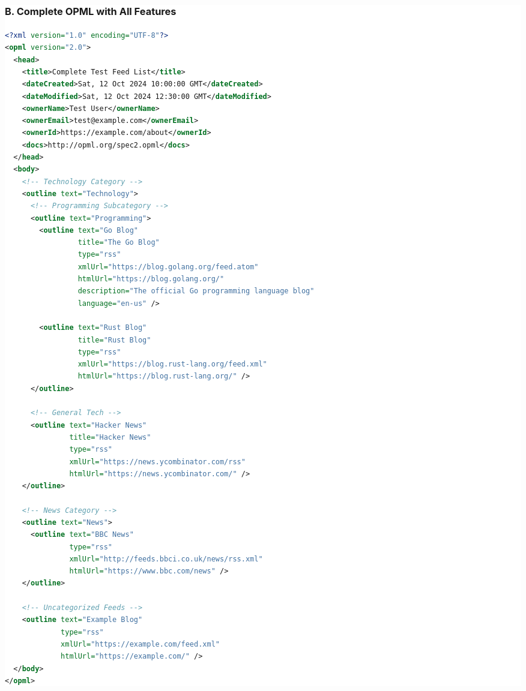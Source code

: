 ### B. Complete OPML with All Features

```xml
<?xml version="1.0" encoding="UTF-8"?>
<opml version="2.0">
  <head>
    <title>Complete Test Feed List</title>
    <dateCreated>Sat, 12 Oct 2024 10:00:00 GMT</dateCreated>
    <dateModified>Sat, 12 Oct 2024 12:30:00 GMT</dateModified>
    <ownerName>Test User</ownerName>
    <ownerEmail>test@example.com</ownerEmail>
    <ownerId>https://example.com/about</ownerId>
    <docs>http://opml.org/spec2.opml</docs>
  </head>
  <body>
    <!-- Technology Category -->
    <outline text="Technology">
      <!-- Programming Subcategory -->
      <outline text="Programming">
        <outline text="Go Blog"
                 title="The Go Blog"
                 type="rss"
                 xmlUrl="https://blog.golang.org/feed.atom"
                 htmlUrl="https://blog.golang.org/"
                 description="The official Go programming language blog"
                 language="en-us" />

        <outline text="Rust Blog"
                 title="Rust Blog"
                 type="rss"
                 xmlUrl="https://blog.rust-lang.org/feed.xml"
                 htmlUrl="https://blog.rust-lang.org/" />
      </outline>

      <!-- General Tech -->
      <outline text="Hacker News"
               title="Hacker News"
               type="rss"
               xmlUrl="https://news.ycombinator.com/rss"
               htmlUrl="https://news.ycombinator.com/" />
    </outline>

    <!-- News Category -->
    <outline text="News">
      <outline text="BBC News"
               type="rss"
               xmlUrl="http://feeds.bbci.co.uk/news/rss.xml"
               htmlUrl="https://www.bbc.com/news" />
    </outline>

    <!-- Uncategorized Feeds -->
    <outline text="Example Blog"
             type="rss"
             xmlUrl="https://example.com/feed.xml"
             htmlUrl="https://example.com/" />
  </body>
</opml>
```

